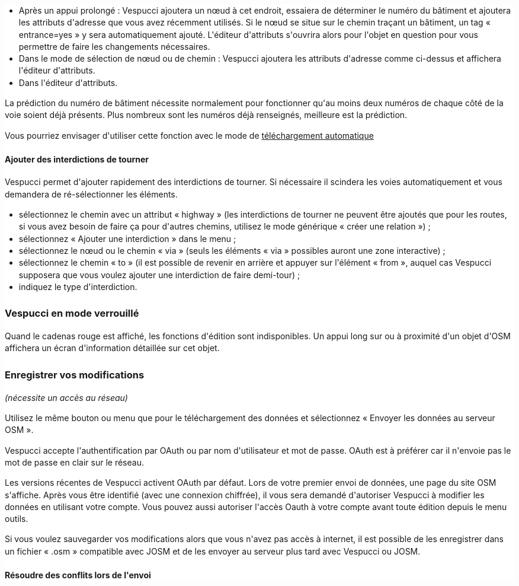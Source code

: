 * Après un appui prolongé : Vespucci ajoutera un nœud à cet endroit, essaiera de déterminer le numéro du bâtiment et ajoutera les attributs d'adresse que vous avez récemment utilisés. Si le nœud se situe sur le chemin traçant un bâtiment, un tag « entrance=yes » y sera automatiquement ajouté. L'éditeur d'attributs s'ouvrira alors pour l'objet en question pour vous permettre de faire les changements nécessaires.
* Dans le mode de sélection de nœud ou de chemin : Vespucci ajoutera les attributs d'adresse comme ci-dessus et affichera l'éditeur d'attributs.
* Dans l'éditeur d'attributs.

La prédiction du numéro de bâtiment nécessite normalement pour fonctionner qu'au moins deux numéros de chaque côté de la voie soient déjà présents. Plus nombreux sont les numéros déjà renseignés, meilleure est la prédiction.

Vous pourriez envisager d'utiliser cette fonction avec le mode de [téléchargement automatique](#download)  

#### Ajouter des interdictions de tourner

Vespucci permet d'ajouter rapidement des interdictions de tourner. Si nécessaire il scindera les voies automatiquement et vous demandera de ré-sélectionner les éléments. 

* sélectionnez le chemin avec un attribut « highway » (les interdictions de tourner ne peuvent être ajoutés que pour les routes, si vous avez besoin de faire ça pour d'autres chemins, utilisez le mode générique « créer une relation ») ;
* sélectionnez « Ajouter une interdiction » dans le menu ;
* sélectionnez le nœud ou le chemin « via » (seuls les éléments « via » possibles auront une zone interactive) ;
* sélectionnez le chemin « to » (il est possible de revenir en arrière et appuyer sur l'élément « from », auquel cas Vespucci supposera que vous voulez ajouter une interdiction de faire demi-tour) ;
* indiquez le type d'interdiction.

### Vespucci en mode verrouillé

Quand le cadenas rouge est affiché, les fonctions d'édition sont indisponibles. Un appui long sur ou à proximité d'un objet d'OSM affichera un écran d'information détaillée sur cet objet.

### Enregistrer vos modifications

*(nécessite un accès au réseau)*

Utilisez le même bouton ou menu que pour le téléchargement des données et sélectionnez « Envoyer les données au serveur OSM ».

Vespucci accepte l'authentification par OAuth ou par nom d'utilisateur et mot de passe. OAuth est à préférer car il n'envoie pas le mot de passe en clair sur le réseau.

Les versions récentes de Vespucci activent OAuth par défaut. Lors de votre premier envoi de données, une page du site OSM s'affiche. Après vous être identifié (avec une connexion chiffrée), il vous sera demandé d'autoriser Vespucci à modifier les données en utilisant votre compte. Vous pouvez aussi autoriser l'accès Oauth à votre compte avant toute édition depuis le menu outils.

Si vous voulez sauvegarder vos modifications alors que vous n'avez pas accès à internet, il est possible de les enregistrer dans un fichier « .osm » compatible avec JOSM et de les envoyer au serveur plus tard avec Vespucci ou JOSM. 

#### Résoudre des conflits lors de l'envoi
